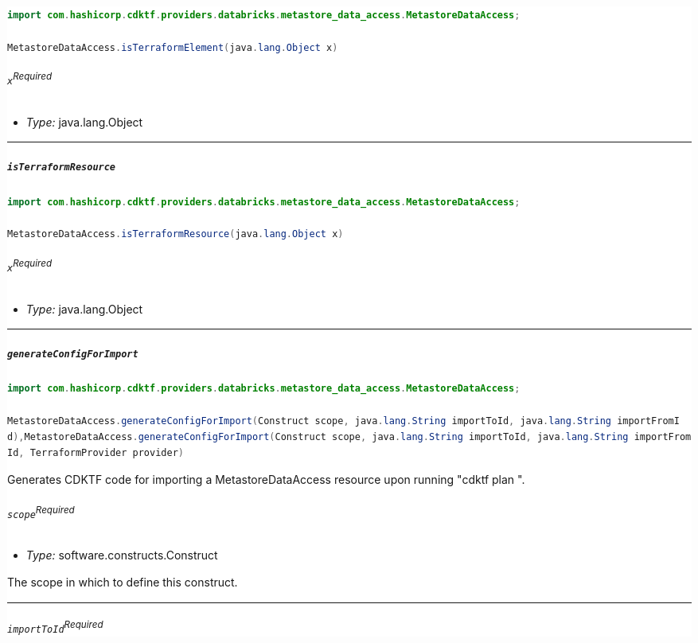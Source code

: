 ```java
import com.hashicorp.cdktf.providers.databricks.metastore_data_access.MetastoreDataAccess;

MetastoreDataAccess.isTerraformElement(java.lang.Object x)
```

###### `x`<sup>Required</sup> <a name="x" id="@cdktf/provider-databricks.metastoreDataAccess.MetastoreDataAccess.isTerraformElement.parameter.x"></a>

- *Type:* java.lang.Object

---

##### `isTerraformResource` <a name="isTerraformResource" id="@cdktf/provider-databricks.metastoreDataAccess.MetastoreDataAccess.isTerraformResource"></a>

```java
import com.hashicorp.cdktf.providers.databricks.metastore_data_access.MetastoreDataAccess;

MetastoreDataAccess.isTerraformResource(java.lang.Object x)
```

###### `x`<sup>Required</sup> <a name="x" id="@cdktf/provider-databricks.metastoreDataAccess.MetastoreDataAccess.isTerraformResource.parameter.x"></a>

- *Type:* java.lang.Object

---

##### `generateConfigForImport` <a name="generateConfigForImport" id="@cdktf/provider-databricks.metastoreDataAccess.MetastoreDataAccess.generateConfigForImport"></a>

```java
import com.hashicorp.cdktf.providers.databricks.metastore_data_access.MetastoreDataAccess;

MetastoreDataAccess.generateConfigForImport(Construct scope, java.lang.String importToId, java.lang.String importFromId),MetastoreDataAccess.generateConfigForImport(Construct scope, java.lang.String importToId, java.lang.String importFromId, TerraformProvider provider)
```

Generates CDKTF code for importing a MetastoreDataAccess resource upon running "cdktf plan <stack-name>".

###### `scope`<sup>Required</sup> <a name="scope" id="@cdktf/provider-databricks.metastoreDataAccess.MetastoreDataAccess.generateConfigForImport.parameter.scope"></a>

- *Type:* software.constructs.Construct

The scope in which to define this construct.

---

###### `importToId`<sup>Required</sup> <a name="importToId" id="@cdktf/provider-databricks.metastoreDataAccess.MetastoreDataAccess.generateConfigForImport.parameter.importToId"></a>

